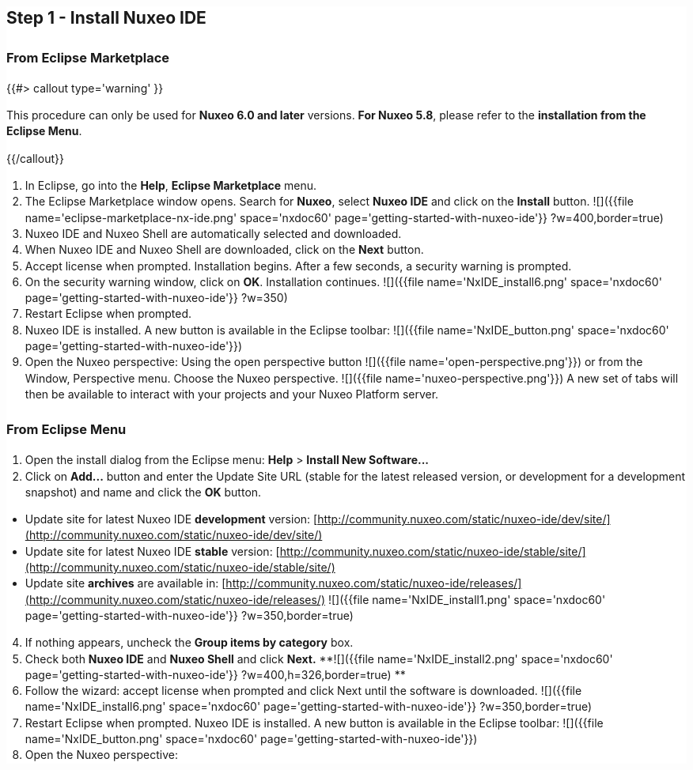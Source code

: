 ## Step 1 - Install Nuxeo IDE

### From Eclipse Marketplace

{{#> callout type='warning' }}

This procedure can only be used for **Nuxeo 6.0 and later** versions. **For Nuxeo 5.8**, please refer to the **installation from the Eclipse Menu**.

{{/callout}}

1.  In Eclipse, go into the **Help**, **Eclipse Marketplace** menu.
2.  The Eclipse Marketplace window opens.
    Search for **Nuxeo**, select **Nuxeo IDE** and click on the **Install** button.
    ![]({{file name='eclipse-marketplace-nx-ide.png' space='nxdoc60' page='getting-started-with-nuxeo-ide'}} ?w=400,border=true)
3.  Nuxeo IDE and Nuxeo Shell are automatically selected and downloaded.
4.  When Nuxeo IDE and Nuxeo Shell are downloaded, click on the **Next** button.
5.  Accept license when prompted.
    Installation begins. After a few seconds, a security warning is prompted.
6.  On the security warning window, click on **OK**.
    Installation continues.
    ![]({{file name='NxIDE_install6.png' space='nxdoc60' page='getting-started-with-nuxeo-ide'}} ?w=350)
7.  Restart Eclipse when prompted.
8.  Nuxeo IDE is installed.
    A new button is available in the Eclipse toolbar: ![]({{file name='NxIDE_button.png' space='nxdoc60' page='getting-started-with-nuxeo-ide'}})
9.  Open the Nuxeo perspective:
    Using the open perspective button ![]({{file name='open-perspective.png'}}) or from the Window, Perspective menu.
    Choose the Nuxeo perspective.
    ![]({{file name='nuxeo-perspective.png'}})
    A new set of tabs will then be available to interact with your projects and your Nuxeo Platform server.

### From Eclipse Menu

1.  Open the install dialog from the Eclipse menu: **Help** > **Install New Software...**
2.  Click on **Add...** button and enter the Update Site URL (stable for the latest released version, or development for a development snapshot) and name and click the **OK** button.

*   Update site for latest Nuxeo IDE **development** version: [http://community.nuxeo.com/static/nuxeo-ide/dev/site/](http://community.nuxeo.com/static/nuxeo-ide/dev/site/)
*   Update site for latest Nuxeo IDE **stable** version: [http://community.nuxeo.com/static/nuxeo-ide/stable/site/](http://community.nuxeo.com/static/nuxeo-ide/stable/site/)
*   Update site **archives** are available in: [http://community.nuxeo.com/static/nuxeo-ide/releases/](http://community.nuxeo.com/static/nuxeo-ide/releases/)
    ![]({{file name='NxIDE_install1.png' space='nxdoc60' page='getting-started-with-nuxeo-ide'}} ?w=350,border=true)

4.  If nothing appears, uncheck the **Group items by category** box.
5.  Check both **Nuxeo IDE** and **Nuxeo Shell** and click **Next.**
    **![]({{file name='NxIDE_install2.png' space='nxdoc60' page='getting-started-with-nuxeo-ide'}} ?w=400,h=326,border=true)
    **
6.  Follow the wizard: accept license when prompted and click Next until the software is downloaded.
    ![]({{file name='NxIDE_install6.png' space='nxdoc60' page='getting-started-with-nuxeo-ide'}} ?w=350,border=true)
7.  Restart Eclipse when prompted.
    Nuxeo IDE is installed. A new button is available in the Eclipse toolbar: ![]({{file name='NxIDE_button.png' space='nxdoc60' page='getting-started-with-nuxeo-ide'}})
8.  Open the Nuxeo perspective: